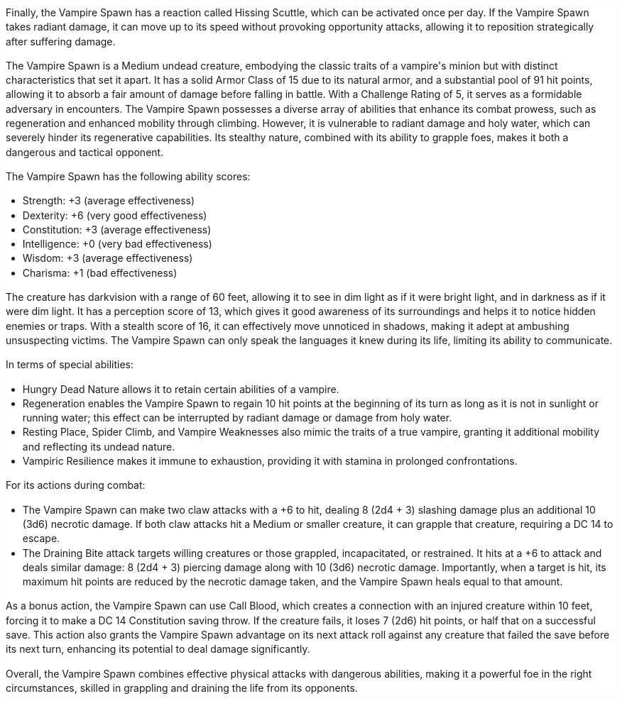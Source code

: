 Finally, the Vampire Spawn has a reaction called Hissing Scuttle, which can be activated once per day. If the Vampire Spawn takes radiant damage, it can move up to its speed without provoking opportunity attacks, allowing it to reposition strategically after suffering damage.

The Vampire Spawn is a Medium undead creature, embodying the classic traits of a vampire's minion but with distinct characteristics that set it apart. It has a solid Armor Class of 15 due to its natural armor, and a substantial pool of 91 hit points, allowing it to absorb a fair amount of damage before falling in battle. With a Challenge Rating of 5, it serves as a formidable adversary in encounters. The Vampire Spawn possesses a diverse array of abilities that enhance its combat prowess, such as regeneration and enhanced mobility through climbing. However, it is vulnerable to radiant damage and holy water, which can severely hinder its regenerative capabilities. Its stealthy nature, combined with its ability to grapple foes, makes it both a dangerous and tactical opponent.

The Vampire Spawn has the following ability scores:
- Strength: +3 (average effectiveness)
- Dexterity: +6 (very good effectiveness)
- Constitution: +3 (average effectiveness)
- Intelligence: +0 (very bad effectiveness)
- Wisdom: +3 (average effectiveness)
- Charisma: +1 (bad effectiveness)

The creature has darkvision with a range of 60 feet, allowing it to see in dim light as if it were bright light, and in darkness as if it were dim light. It has a perception score of 13, which gives it good awareness of its surroundings and helps it to notice hidden enemies or traps. With a stealth score of 16, it can effectively move unnoticed in shadows, making it adept at ambushing unsuspecting victims. The Vampire Spawn can only speak the languages it knew during its life, limiting its ability to communicate.

In terms of special abilities:
- Hungry Dead Nature allows it to retain certain abilities of a vampire.
- Regeneration enables the Vampire Spawn to regain 10 hit points at the beginning of its turn as long as it is not in sunlight or running water; this effect can be interrupted by radiant damage or damage from holy water.
- Resting Place, Spider Climb, and Vampire Weaknesses also mimic the traits of a true vampire, granting it additional mobility and reflecting its undead nature.
- Vampiric Resilience makes it immune to exhaustion, providing it with stamina in prolonged confrontations.

For its actions during combat:
- The Vampire Spawn can make two claw attacks with a +6 to hit, dealing 8 (2d4 + 3) slashing damage plus an additional 10 (3d6) necrotic damage. If both claw attacks hit a Medium or smaller creature, it can grapple that creature, requiring a DC 14 to escape.
- The Draining Bite attack targets willing creatures or those grappled, incapacitated, or restrained. It hits at a +6 to attack and deals similar damage: 8 (2d4 + 3) piercing damage along with 10 (3d6) necrotic damage. Importantly, when a target is hit, its maximum hit points are reduced by the necrotic damage taken, and the Vampire Spawn heals equal to that amount.
  
As a bonus action, the Vampire Spawn can use Call Blood, which creates a connection with an injured creature within 10 feet, forcing it to make a DC 14 Constitution saving throw. If the creature fails, it loses 7 (2d6) hit points, or half that on a successful save. This action also grants the Vampire Spawn advantage on its next attack roll against any creature that failed the save before its next turn, enhancing its potential to deal damage significantly. 

Overall, the Vampire Spawn combines effective physical attacks with dangerous abilities, making it a powerful foe in the right circumstances, skilled in grappling and draining the life from its opponents.</detail>
